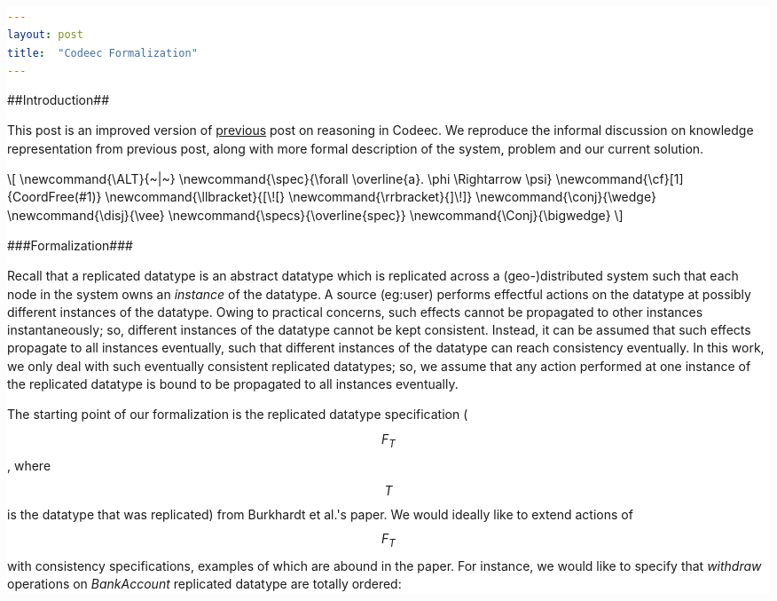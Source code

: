 ```yaml
---
layout: post
title:  "Codeec Formalization"
---
```


##Introduction##

This post is an improved version of [previous](https://www.cs.purdue.edu/sss/projects/catalyst/2014/04/11/Codeec-Logic.html)
post on reasoning in Codeec. We reproduce the informal discussion on
knowledge representation from previous post, along with more formal
description of the system, problem and our current solution. 

<div>
\[
\newcommand{\ALT}{~|~} 
\newcommand{\spec}{\forall \overline{a}. \phi
    \Rightarrow \psi} 
\newcommand{\cf}[1]{CoordFree(#1)}
\newcommand{\llbracket}{[\![} 
\newcommand{\rrbracket}{]\!]}
\newcommand{\conj}{\wedge}
\newcommand{\disj}{\vee}
\newcommand{\specs}{\overline{spec}}
\newcommand{\Conj}{\bigwedge}
\]
</div>

###Formalization###

Recall that a replicated datatype is an abstract datatype which is
replicated across a (geo-)distributed system such that each node in
the system owns an _instance_ of the datatype. A source (eg:user)
performs effectful actions on the datatype at possibly different
instances of the datatype. Owing to practical concerns, such effects
cannot be propagated to other instances instantaneously; so, different
instances of the datatype cannot be kept consistent.  Instead, it can
be assumed that such effects propagate to all instances eventually,
such that different instances of the datatype can reach consistency
eventually.  In this work, we only deal with such eventually
consistent replicated datatypes; so, we assume that any action
performed at one instance of the replicated datatype is bound to be
propagated to all instances eventually.

The starting point of our formalization is the replicated datatype
specification ($$F_T$$, where $$T$$ is the datatype that was
replicated) from Burkhardt et al.'s paper. We would ideally like to
extend actions of $$F_T$$ with consistency specifications, examples of
which are abound in the paper. For instance, we would like to specify
that _withdraw_ operations on _BankAccount_ replicated datatype are
totally ordered:
